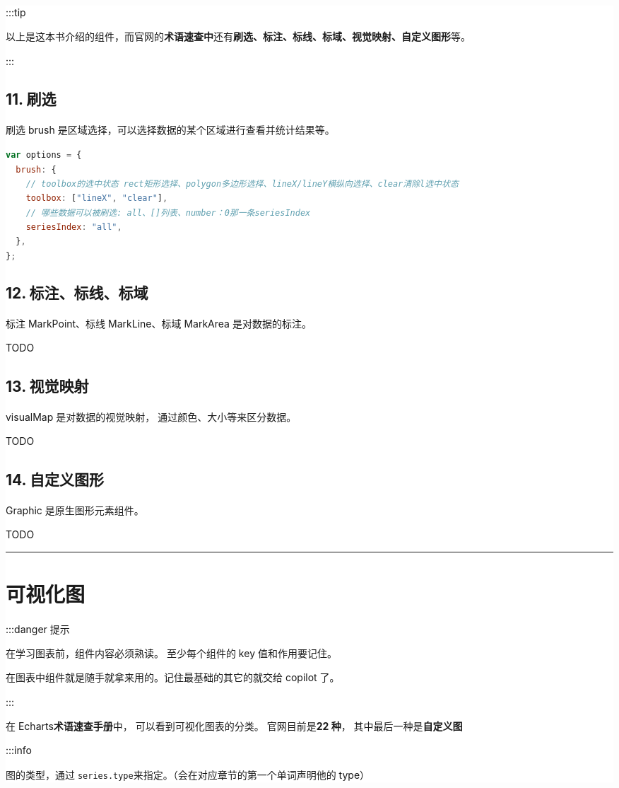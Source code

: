 :::tip

以上是这本书介绍的组件，而官网的**术语速查中**还有**刷选、标注、标线、标域、视觉映射、自定义图形**等。

:::

## 11. 刷选

刷选 brush 是区域选择，可以选择数据的某个区域进行查看并统计结果等。

```js
var options = {
  brush: {
    // toolbox的选中状态 rect矩形选择、polygon多边形选择、lineX/lineY横纵向选择、clear清除l选中状态
    toolbox: ["lineX", "clear"],
    // 哪些数据可以被刷选: all、[]列表、number：0那一条seriesIndex
    seriesIndex: "all",
  },
};
```

## 12. 标注、标线、标域

标注 MarkPoint、标线 MarkLine、标域 MarkArea 是对数据的标注。

TODO

## 13. 视觉映射

visualMap 是对数据的视觉映射， 通过颜色、大小等来区分数据。

TODO

## 14. 自定义图形

Graphic 是原生图形元素组件。

TODO

---

# 可视化图

:::danger 提示

在学习图表前，组件内容必须熟读。 至少每个组件的 key 值和作用要记住。

在图表中组件就是随手就拿来用的。记住最基础的其它的就交给 copilot 了。

:::

在 Echarts**术语速查手册**中， 可以看到可视化图表的分类。 官网目前是**22 种**， 其中最后一种是**自定义图**

:::info

图的类型，通过 `series.type`来指定。（会在对应章节的第一个单词声明他的 type）
